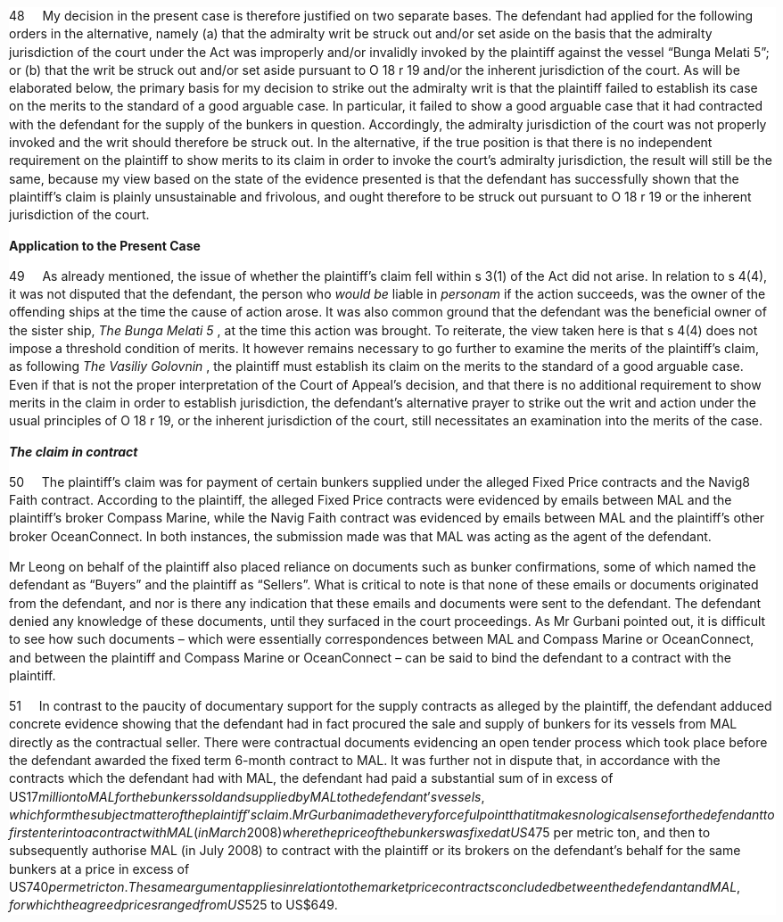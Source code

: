 48     My decision in the present case is therefore justified on two separate bases. The defendant had applied for the following orders in the alternative, namely (a) that the admiralty writ be struck out and/or set aside on the basis that the admiralty jurisdiction of the court under the Act was improperly and/or invalidly invoked by the plaintiff against the vessel “Bunga Melati 5”; or (b) that the writ be struck out and/or set aside pursuant to O 18 r 19 and/or the inherent jurisdiction of the court. As will be elaborated below, the primary basis for my decision to strike out the admiralty writ is that the plaintiff failed to establish its case on the merits to the standard of a good arguable case. In particular, it failed to show a good arguable case that it had contracted with the defendant for the supply of the bunkers in question. Accordingly, the admiralty jurisdiction of the court was not properly invoked and the writ should therefore be struck out. In the alternative, if the true position is that there is no independent requirement on the plaintiff to show merits to its claim in order to invoke the court’s admiralty jurisdiction, the result will still be the same, because my view based on the state of the evidence presented is that the defendant has successfully shown that the plaintiff’s claim is plainly unsustainable and frivolous, and ought therefore to be struck out pursuant to O 18 r 19 or the inherent jurisdiction of the court. 

**Application to the Present Case** 

49     As already mentioned, the issue of whether the plaintiff’s claim fell within s 3(1) of the Act did not arise. In relation to s 4(4), it was not disputed that the defendant, the person who _would be_ liable in _personam_ if the action succeeds, was the owner of the offending ships at the time the cause of action arose. It was also common ground that the defendant was the beneficial owner of the sister ship, _The Bunga Melati 5_ , at the time this action was brought. To reiterate, the view taken here is that s 4(4) does not impose a threshold condition of merits. It however remains necessary to go further to examine the merits of the plaintiff’s claim, as following _The Vasiliy Golovnin_ , the plaintiff must establish its claim on the merits to the standard of a good arguable case. Even if that is not the proper interpretation of the Court of Appeal’s decision, and that there is no additional requirement to show merits in the claim in order to establish jurisdiction, the defendant’s alternative prayer to strike out the writ and action under the usual principles of O 18 r 19, or the inherent jurisdiction of the court, still necessitates an examination into the merits of the case. 

**_The claim in contract_** 

50     The plaintiff’s claim was for payment of certain bunkers supplied under the alleged Fixed Price contracts and the Navig8 Faith contract. According to the plaintiff, the alleged Fixed Price contracts were evidenced by emails between MAL and the plaintiff’s broker Compass Marine, while the Navig Faith contract was evidenced by emails between MAL and the plaintiff’s other broker OceanConnect. In both instances, the submission made was that MAL was acting as the agent of the defendant. 


Mr Leong on behalf of the plaintiff also placed reliance on documents such as bunker confirmations, some of which named the defendant as “Buyers” and the plaintiff as “Sellers”. What is critical to note is that none of these emails or documents originated from the defendant, and nor is there any indication that these emails and documents were sent to the defendant. The defendant denied any knowledge of these documents, until they surfaced in the court proceedings. As Mr Gurbani pointed out, it is difficult to see how such documents – which were essentially correspondences between MAL and Compass Marine or OceanConnect, and between the plaintiff and Compass Marine or OceanConnect – can be said to bind the defendant to a contract with the plaintiff. 

51     In contrast to the paucity of documentary support for the supply contracts as alleged by the plaintiff, the defendant adduced concrete evidence showing that the defendant had in fact procured the sale and supply of bunkers for its vessels from MAL directly as the contractual seller. There were contractual documents evidencing an open tender process which took place before the defendant awarded the fixed term 6-month contract to MAL. It was further not in dispute that, in accordance with the contracts which the defendant had with MAL, the defendant had paid a substantial sum of in excess of US$17 million to MAL for the bunkers sold and supplied by MAL to the defendant’s vessels, which form the subject matter of the plaintiff’s claim. Mr Gurbani made the very forceful point that it makes no logical sense for the defendant to first enter into a contract with MAL (in March 2008) where the price of the bunkers was fixed at US$475 per metric ton, and then to subsequently authorise MAL (in July 2008) to contract with the plaintiff or its brokers on the defendant’s behalf for the same bunkers at a price in excess of US$740 per metric ton. The same argument applies in relation to the market price contracts concluded between the defendant and MAL, for which the agreed prices ranged from US$525 to US$649. 
